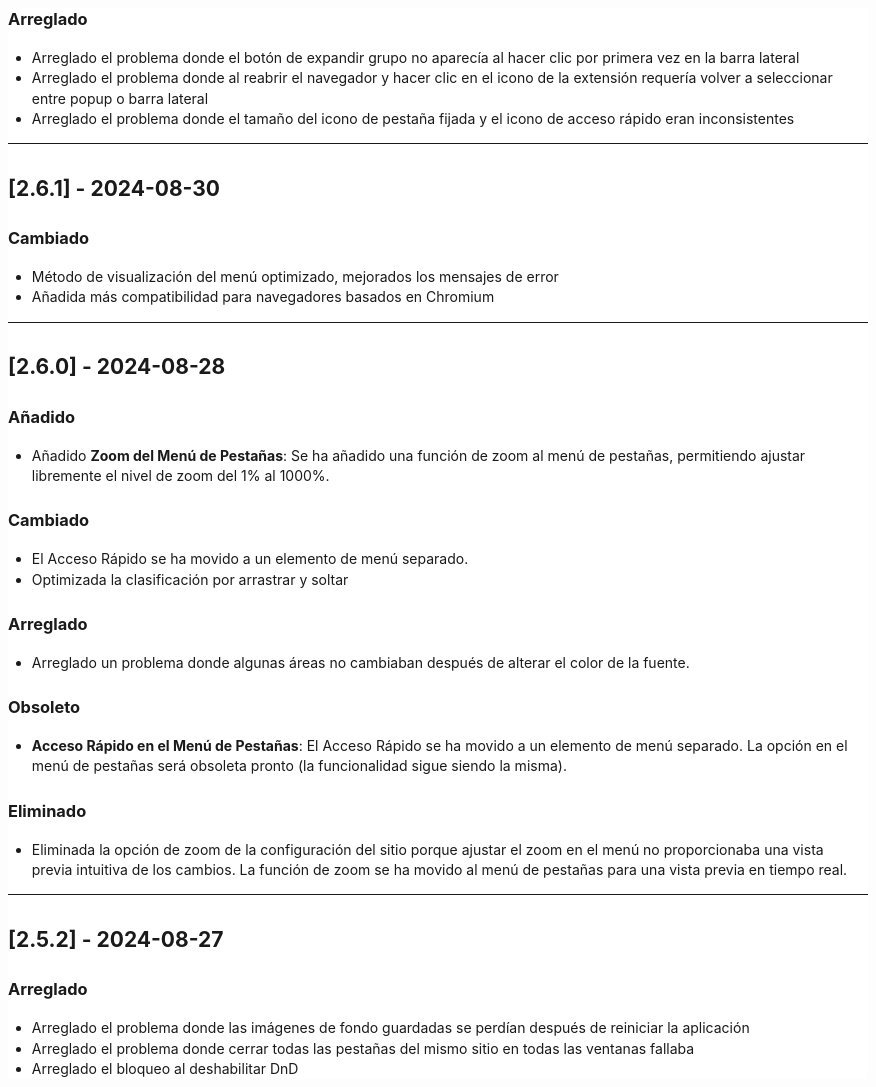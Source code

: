 ### Arreglado
- Arreglado el problema donde el botón de expandir grupo no aparecía al hacer clic por primera vez en la barra lateral
- Arreglado el problema donde al reabrir el navegador y hacer clic en el icono de la extensión requería volver a seleccionar entre popup o barra lateral
- Arreglado el problema donde el tamaño del icono de pestaña fijada y el icono de acceso rápido eran inconsistentes

---

## [2.6.1] - 2024-08-30

### Cambiado
- Método de visualización del menú optimizado, mejorados los mensajes de error
- Añadida más compatibilidad para navegadores basados en Chromium


---

## [2.6.0] - 2024-08-28
### Añadido
- Añadido **Zoom del Menú de Pestañas**: Se ha añadido una función de zoom al menú de pestañas, permitiendo ajustar libremente el nivel de zoom del 1% al 1000%.

### Cambiado
- El Acceso Rápido se ha movido a un elemento de menú separado.
- Optimizada la clasificación por arrastrar y soltar

### Arreglado
- Arreglado un problema donde algunas áreas no cambiaban después de alterar el color de la fuente.

### Obsoleto
- **Acceso Rápido en el Menú de Pestañas**: El Acceso Rápido se ha movido a un elemento de menú separado. La opción en el menú de pestañas será obsoleta pronto (la funcionalidad sigue siendo la misma).

### Eliminado
- Eliminada la opción de zoom de la configuración del sitio porque ajustar el zoom en el menú no proporcionaba una vista previa intuitiva de los cambios. La función de zoom se ha movido al menú de pestañas para una vista previa en tiempo real.

---

## [2.5.2] - 2024-08-27

### Arreglado

- Arreglado el problema donde las imágenes de fondo guardadas se perdían después de reiniciar la aplicación
- Arreglado el problema donde cerrar todas las pestañas del mismo sitio en todas las ventanas fallaba
- Arreglado el bloqueo al deshabilitar DnD
